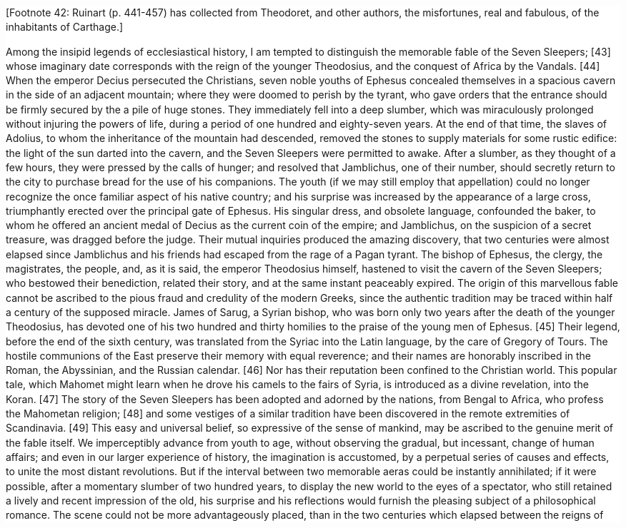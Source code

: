 [Footnote 42: Ruinart (p. 441-457) has collected from Theodoret, and
other authors, the misfortunes, real and fabulous, of the inhabitants of
Carthage.]

Among the insipid legends of ecclesiastical history, I am tempted
to distinguish the memorable fable of the Seven Sleepers; [43] whose
imaginary date corresponds with the reign of the younger Theodosius,
and the conquest of Africa by the Vandals. [44] When the emperor Decius
persecuted the Christians, seven noble youths of Ephesus concealed
themselves in a spacious cavern in the side of an adjacent mountain;
where they were doomed to perish by the tyrant, who gave orders that
the entrance should be firmly secured by the a pile of huge stones. They
immediately fell into a deep slumber, which was miraculously prolonged
without injuring the powers of life, during a period of one hundred and
eighty-seven years. At the end of that time, the slaves of Adolius, to
whom the inheritance of the mountain had descended, removed the stones
to supply materials for some rustic edifice: the light of the sun darted
into the cavern, and the Seven Sleepers were permitted to awake. After a
slumber, as they thought of a few hours, they were pressed by the calls
of hunger; and resolved that Jamblichus, one of their number, should
secretly return to the city to purchase bread for the use of his
companions. The youth (if we may still employ that appellation) could no
longer recognize the once familiar aspect of his native country; and his
surprise was increased by the appearance of a large cross, triumphantly
erected over the principal gate of Ephesus. His singular dress, and
obsolete language, confounded the baker, to whom he offered an ancient
medal of Decius as the current coin of the empire; and Jamblichus, on
the suspicion of a secret treasure, was dragged before the judge. Their
mutual inquiries produced the amazing discovery, that two centuries were
almost elapsed since Jamblichus and his friends had escaped from
the rage of a Pagan tyrant. The bishop of Ephesus, the clergy, the
magistrates, the people, and, as it is said, the emperor Theodosius
himself, hastened to visit the cavern of the Seven Sleepers; who
bestowed their benediction, related their story, and at the same
instant peaceably expired. The origin of this marvellous fable cannot
be ascribed to the pious fraud and credulity of the modern Greeks,
since the authentic tradition may be traced within half a century of the
supposed miracle. James of Sarug, a Syrian bishop, who was born only two
years after the death of the younger Theodosius, has devoted one of
his two hundred and thirty homilies to the praise of the young men of
Ephesus. [45] Their legend, before the end of the sixth century, was
translated from the Syriac into the Latin language, by the care of
Gregory of Tours. The hostile communions of the East preserve their
memory with equal reverence; and their names are honorably inscribed in
the Roman, the Abyssinian, and the Russian calendar. [46] Nor has their
reputation been confined to the Christian world. This popular tale,
which Mahomet might learn when he drove his camels to the fairs of
Syria, is introduced as a divine revelation, into the Koran. [47] The
story of the Seven Sleepers has been adopted and adorned by the nations,
from Bengal to Africa, who profess the Mahometan religion; [48] and
some vestiges of a similar tradition have been discovered in the remote
extremities of Scandinavia. [49] This easy and universal belief, so
expressive of the sense of mankind, may be ascribed to the genuine merit
of the fable itself. We imperceptibly advance from youth to age, without
observing the gradual, but incessant, change of human affairs; and even
in our larger experience of history, the imagination is accustomed, by
a perpetual series of causes and effects, to unite the most distant
revolutions. But if the interval between two memorable aeras could be
instantly annihilated; if it were possible, after a momentary slumber of
two hundred years, to display the new world to the eyes of a spectator,
who still retained a lively and recent impression of the old, his
surprise and his reflections would furnish the pleasing subject of
a philosophical romance. The scene could not be more advantageously
placed, than in the two centuries which elapsed between the reigns of
